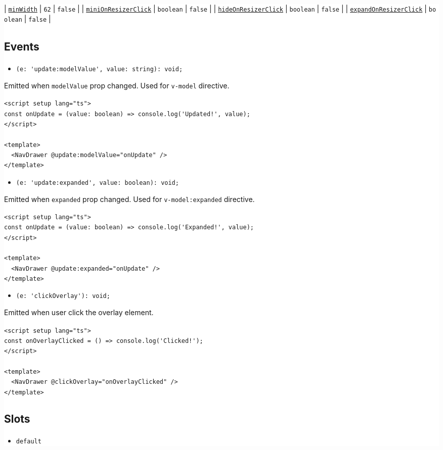 | [`minWidth`](#minWidth)                         | `62`                                                                                                                                     | `false`                         |
| [`miniOnResizerClick`](#miniOnResizerClick)     | `boolean`                                                                                                                                | `false`                         |
| [`hideOnResizerClick`](#hideOnResizerClick)     | `boolean`                                                                                                                                | `false`                         |
| [`expandOnResizerClick`](#expandOnResizerClick) | `boolean`                                                                                                                                | `false`                         |

## Events

- `(e: 'update:modelValue', value: string): void;`

Emitted when `modelValue` prop changed. Used for `v-model` directive.

```vue
<script setup lang="ts">
const onUpdate = (value: boolean) => console.log('Updated!', value);
</script>

<template>
  <NavDrawer @update:modelValue="onUpdate" />
</template>
```

- `(e: 'update:expanded', value: boolean): void;`

Emitted when `expanded` prop changed. Used for `v-model:expanded` directive.

```vue
<script setup lang="ts">
const onUpdate = (value: boolean) => console.log('Expanded!', value);
</script>

<template>
  <NavDrawer @update:expanded="onUpdate" />
</template>
```

- `(e: 'clickOverlay'): void;`

Emitted when user click the overlay element.

```vue
<script setup lang="ts">
const onOverlayClicked = () => console.log('Clicked!');
</script>

<template>
  <NavDrawer @clickOverlay="onOverlayClicked" />
</template>
```

## Slots

- `default`
